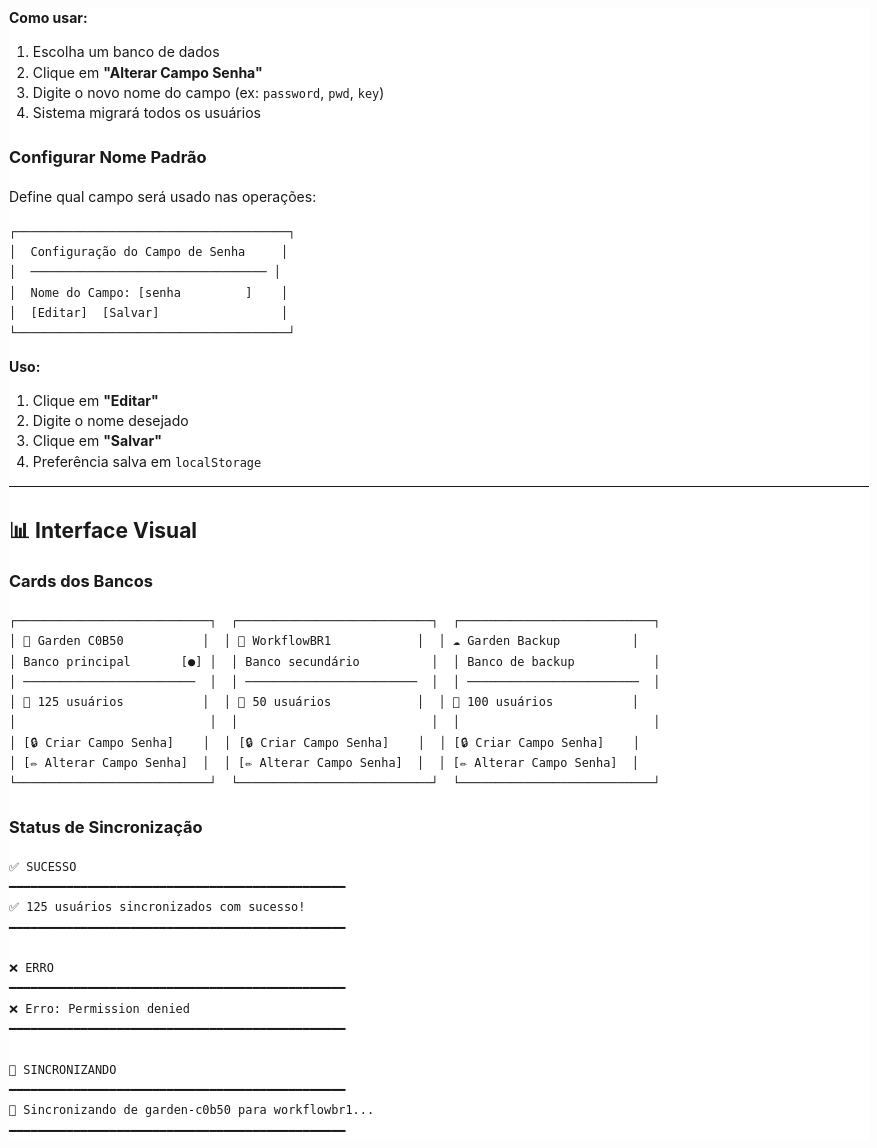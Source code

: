 **Como usar:**
1. Escolha um banco de dados
2. Clique em **"Alterar Campo Senha"**
3. Digite o novo nome do campo (ex: `password`, `pwd`, `key`)
4. Sistema migrará todos os usuários

### **Configurar Nome Padrão**

Define qual campo será usado nas operações:

```
┌──────────────────────────────────────┐
│  Configuração do Campo de Senha     │
│  ───────────────────────────────── │
│  Nome do Campo: [senha         ]    │
│  [Editar]  [Salvar]                 │
└──────────────────────────────────────┘
```

**Uso:**
1. Clique em **"Editar"**
2. Digite o nome desejado
3. Clique em **"Salvar"**
4. Preferência salva em `localStorage`

---

## 📊 Interface Visual

### **Cards dos Bancos**

```
┌───────────────────────────┐  ┌───────────────────────────┐  ┌───────────────────────────┐
│ 🌱 Garden C0B50           │  │ 🔄 WorkflowBR1            │  │ ☁️ Garden Backup          │
│ Banco principal       [●] │  │ Banco secundário          │  │ Banco de backup           │
│ ────────────────────────  │  │ ────────────────────────  │  │ ────────────────────────  │
│ 👥 125 usuários           │  │ 👥 50 usuários            │  │ 👥 100 usuários           │
│                           │  │                           │  │                           │
│ [🔒 Criar Campo Senha]    │  │ [🔒 Criar Campo Senha]    │  │ [🔒 Criar Campo Senha]    │
│ [✏️ Alterar Campo Senha]  │  │ [✏️ Alterar Campo Senha]  │  │ [✏️ Alterar Campo Senha]  │
└───────────────────────────┘  └───────────────────────────┘  └───────────────────────────┘
```

### **Status de Sincronização**

```
✅ SUCESSO
━━━━━━━━━━━━━━━━━━━━━━━━━━━━━━━━━━━━━━━━━━━━━━━
✅ 125 usuários sincronizados com sucesso!
━━━━━━━━━━━━━━━━━━━━━━━━━━━━━━━━━━━━━━━━━━━━━━━

❌ ERRO
━━━━━━━━━━━━━━━━━━━━━━━━━━━━━━━━━━━━━━━━━━━━━━━
❌ Erro: Permission denied
━━━━━━━━━━━━━━━━━━━━━━━━━━━━━━━━━━━━━━━━━━━━━━━

🔄 SINCRONIZANDO
━━━━━━━━━━━━━━━━━━━━━━━━━━━━━━━━━━━━━━━━━━━━━━━
🔄 Sincronizando de garden-c0b50 para workflowbr1...
━━━━━━━━━━━━━━━━━━━━━━━━━━━━━━━━━━━━━━━━━━━━━━━
```

